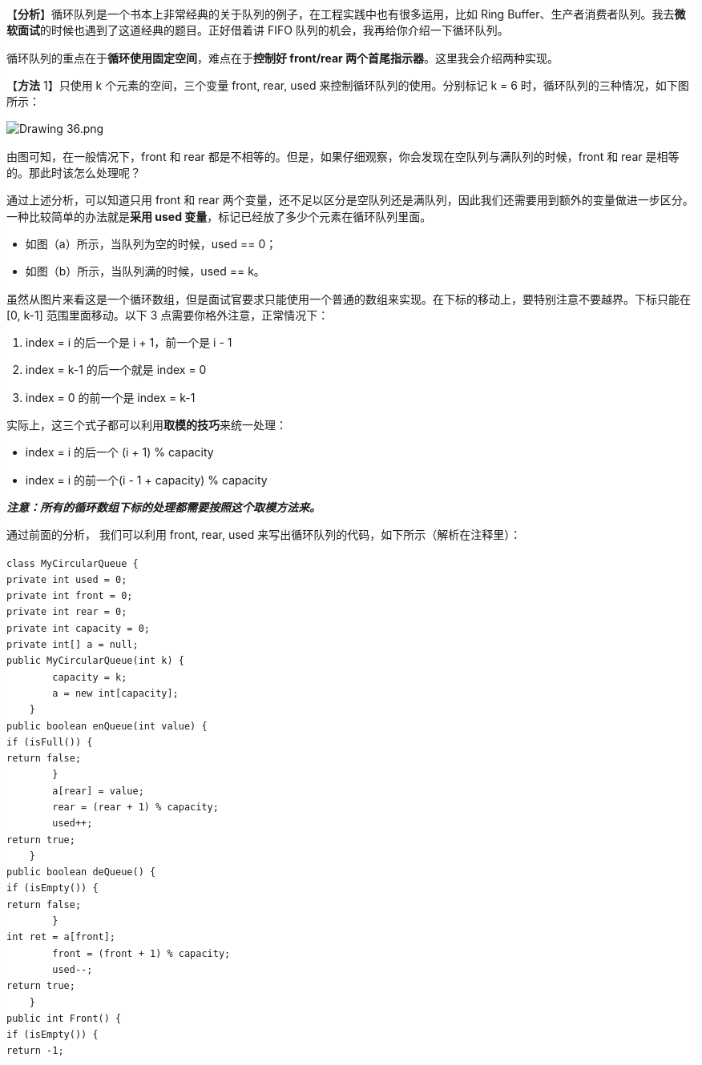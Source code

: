 【**分析**】循环队列是一个书本上非常经典的关于队列的例子，在工程实践中也有很多运用，比如 Ring Buffer、生产者消费者队列。我去**微软面试**的时候也遇到了这道经典的题目。正好借着讲 FIFO 队列的机会，我再给你介绍一下循环队列。

循环队列的重点在于**循环使用固定空间**，难点在于**控制好 front/rear 两个首尾指示器**。这里我会介绍两种实现。

【**方法** 1】只使用 k 个元素的空间，三个变量 front, rear, used 来控制循环队列的使用。分别标记 k = 6 时，循环队列的三种情况，如下图所示：

![Drawing 36.png](https://s0.lgstatic.com/i/image6/M01/11/0C/Cgp9HWA_SF2AEV3pAADK0cYKmv8794.png)

由图可知，在一般情况下，front 和 rear 都是不相等的。但是，如果仔细观察，你会发现在空队列与满队列的时候，front 和 rear 是相等的。那此时该怎么处理呢？

通过上述分析，可以知道只用 front 和 rear 两个变量，还不足以区分是空队列还是满队列，因此我们还需要用到额外的变量做进一步区分。一种比较简单的办法就是**采用 used 变量**，标记已经放了多少个元素在循环队列里面。

-   如图（a）所示，当队列为空的时候，used == 0；
    
-   如图（b）所示，当队列满的时候，used == k。
    

虽然从图片来看这是一个循环数组，但是面试官要求只能使用一个普通的数组来实现。在下标的移动上，要特别注意不要越界。下标只能在 \[0, k-1\] 范围里面移动。以下 3 点需要你格外注意，正常情况下：

1.  index = i 的后一个是 i + 1，前一个是 i - 1
    
2.  index = k-1 的后一个就是 index = 0
    
3.  index = 0 的前一个是 index = k-1
    

实际上，这三个式子都可以利用**取模的技巧**来统一处理：

-   index = i 的后一个 (i + 1) % capacity
    
-   index = i 的前一个(i - 1 + capacity) % capacity
    

_**注意：所有的循环数组下标的处理都需要按照这个取模方法来。**_

通过前面的分析， 我们可以利用 front, rear, used 来写出循环队列的代码，如下所示（解析在注释里）：

```
class MyCircularQueue {
private int used = 0;
private int front = 0;
private int rear = 0;
private int capacity = 0;
private int[] a = null;
public MyCircularQueue(int k) {
        capacity = k;
        a = new int[capacity];
    }
public boolean enQueue(int value) {
if (isFull()) {
return false;
        }
        a[rear] = value;
        rear = (rear + 1) % capacity;
        used++;
return true;
    }
public boolean deQueue() {
if (isEmpty()) {
return false;
        }
int ret = a[front];
        front = (front + 1) % capacity;
        used--;
return true;
    }
public int Front() {
if (isEmpty()) {
return -1;
```